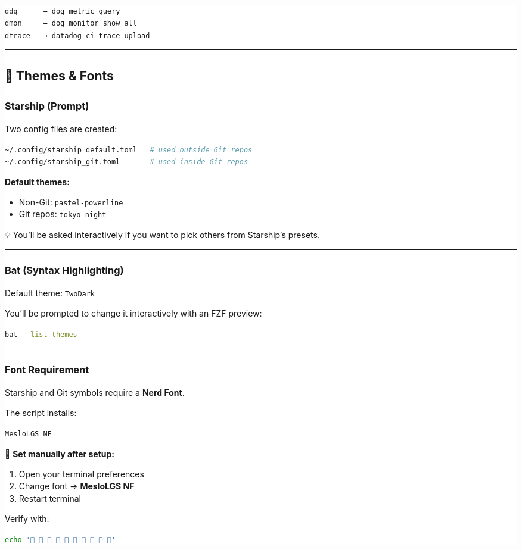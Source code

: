 ```bash
ddq      → dog metric query
dmon     → dog monitor show_all
dtrace   → datadog-ci trace upload
```

---

## 🎨 Themes & Fonts

### Starship (Prompt)

Two config files are created:

```bash
~/.config/starship_default.toml   # used outside Git repos
~/.config/starship_git.toml       # used inside Git repos
```

**Default themes:**
- Non-Git: `pastel-powerline`
- Git repos: `tokyo-night`

💡 You’ll be asked interactively if you want to pick others from Starship’s presets.

---

### Bat (Syntax Highlighting)

Default theme: `TwoDark`

You’ll be prompted to change it interactively with an FZF preview:

```bash
bat --list-themes
```

---

### Font Requirement

Starship and Git symbols require a **Nerd Font**.

The script installs:

```bash
MesloLGS NF
```

📍 **Set manually after setup:**

1. Open your terminal preferences  
2. Change font → **MesloLGS NF**  
3. Restart terminal  

Verify with:

```bash
echo '         '
```
